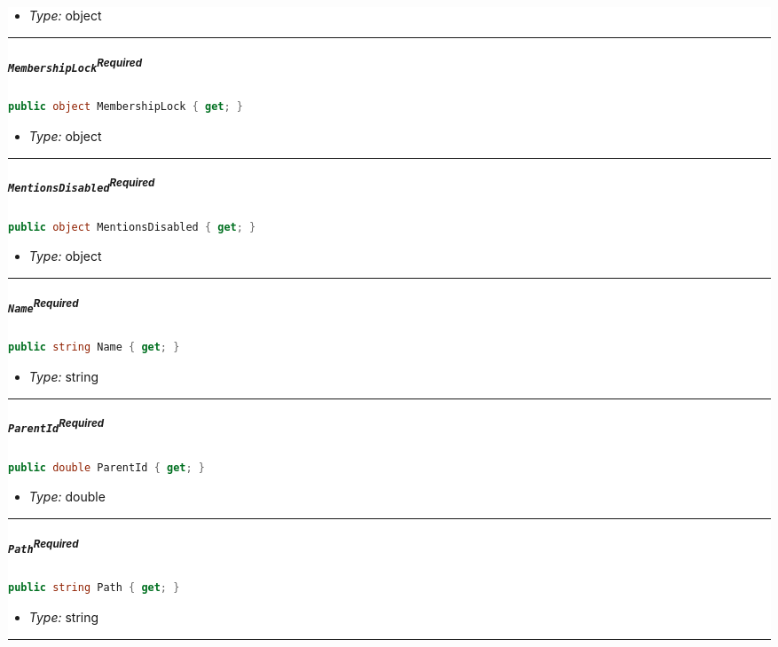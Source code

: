 - *Type:* object

---

##### `MembershipLock`<sup>Required</sup> <a name="MembershipLock" id="@cdktf/provider-gitlab.group.Group.property.membershipLock"></a>

```csharp
public object MembershipLock { get; }
```

- *Type:* object

---

##### `MentionsDisabled`<sup>Required</sup> <a name="MentionsDisabled" id="@cdktf/provider-gitlab.group.Group.property.mentionsDisabled"></a>

```csharp
public object MentionsDisabled { get; }
```

- *Type:* object

---

##### `Name`<sup>Required</sup> <a name="Name" id="@cdktf/provider-gitlab.group.Group.property.name"></a>

```csharp
public string Name { get; }
```

- *Type:* string

---

##### `ParentId`<sup>Required</sup> <a name="ParentId" id="@cdktf/provider-gitlab.group.Group.property.parentId"></a>

```csharp
public double ParentId { get; }
```

- *Type:* double

---

##### `Path`<sup>Required</sup> <a name="Path" id="@cdktf/provider-gitlab.group.Group.property.path"></a>

```csharp
public string Path { get; }
```

- *Type:* string

---
